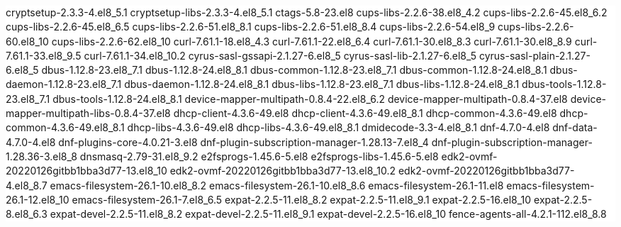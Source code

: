 cryptsetup-2.3.3-4.el8_5.1
cryptsetup-libs-2.3.3-4.el8_5.1
ctags-5.8-23.el8
cups-libs-2.2.6-38.el8_4.2
cups-libs-2.2.6-45.el8_6.2
cups-libs-2.2.6-45.el8_6.5
cups-libs-2.2.6-51.el8_8.1
cups-libs-2.2.6-51.el8_8.4
cups-libs-2.2.6-54.el8_9
cups-libs-2.2.6-60.el8_10
cups-libs-2.2.6-62.el8_10
curl-7.61.1-18.el8_4.3
curl-7.61.1-22.el8_6.4
curl-7.61.1-30.el8_8.3
curl-7.61.1-30.el8_8.9
curl-7.61.1-33.el8_9.5
curl-7.61.1-34.el8_10.2
cyrus-sasl-gssapi-2.1.27-6.el8_5
cyrus-sasl-lib-2.1.27-6.el8_5
cyrus-sasl-plain-2.1.27-6.el8_5
dbus-1.12.8-23.el8_7.1
dbus-1.12.8-24.el8_8.1
dbus-common-1.12.8-23.el8_7.1
dbus-common-1.12.8-24.el8_8.1
dbus-daemon-1.12.8-23.el8_7.1
dbus-daemon-1.12.8-24.el8_8.1
dbus-libs-1.12.8-23.el8_7.1
dbus-libs-1.12.8-24.el8_8.1
dbus-tools-1.12.8-23.el8_7.1
dbus-tools-1.12.8-24.el8_8.1
device-mapper-multipath-0.8.4-22.el8_6.2
device-mapper-multipath-0.8.4-37.el8
device-mapper-multipath-libs-0.8.4-37.el8
dhcp-client-4.3.6-49.el8
dhcp-client-4.3.6-49.el8_8.1
dhcp-common-4.3.6-49.el8
dhcp-common-4.3.6-49.el8_8.1
dhcp-libs-4.3.6-49.el8
dhcp-libs-4.3.6-49.el8_8.1
dmidecode-3.3-4.el8_8.1
dnf-4.7.0-4.el8
dnf-data-4.7.0-4.el8
dnf-plugins-core-4.0.21-3.el8
dnf-plugin-subscription-manager-1.28.13-7.el8_4
dnf-plugin-subscription-manager-1.28.36-3.el8_8
dnsmasq-2.79-31.el8_9.2
e2fsprogs-1.45.6-5.el8
e2fsprogs-libs-1.45.6-5.el8
edk2-ovmf-20220126gitbb1bba3d77-13.el8_10
edk2-ovmf-20220126gitbb1bba3d77-13.el8_10.2
edk2-ovmf-20220126gitbb1bba3d77-4.el8_8.7
emacs-filesystem-26.1-10.el8_8.2
emacs-filesystem-26.1-10.el8_8.6
emacs-filesystem-26.1-11.el8
emacs-filesystem-26.1-12.el8_10
emacs-filesystem-26.1-7.el8_6.5
expat-2.2.5-11.el8_8.2
expat-2.2.5-11.el8_9.1
expat-2.2.5-16.el8_10
expat-2.2.5-8.el8_6.3
expat-devel-2.2.5-11.el8_8.2
expat-devel-2.2.5-11.el8_9.1
expat-devel-2.2.5-16.el8_10
fence-agents-all-4.2.1-112.el8_8.8
